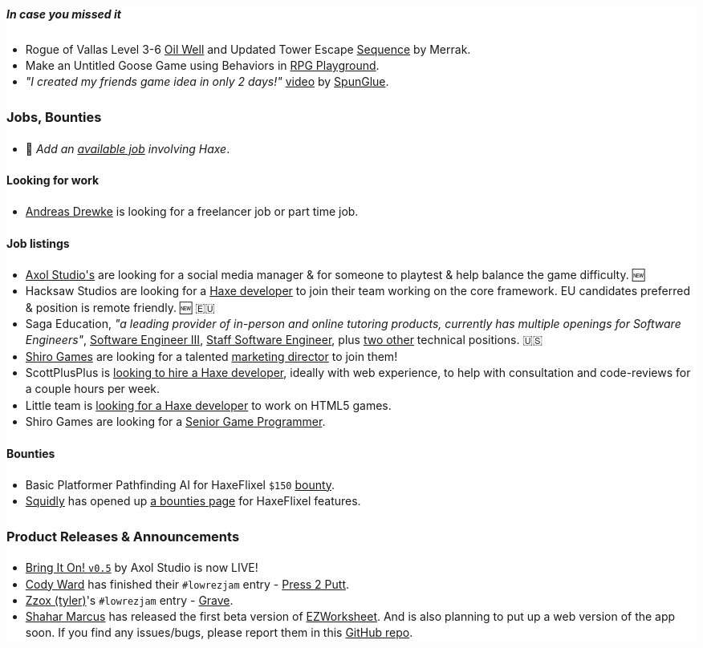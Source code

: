 ##### _In case you missed it_

- Rogue of Vallas Level 3-6 [Oil Well](https://www.youtube.com/watch?v=0BSmgqLSOxg&widget_referrer=haxe.io) and Updated Tower Escape [Sequence](https://www.youtube.com/watch?v=QbjWcgxgdSw&widget_referrer=haxe.io) by Merrak.
- Make an Untitled Goose Game using Behaviors in [RPG Playground](https://www.youtube.com/watch?v=xN3DO3KnErY&widget_referrer=haxe.io).
- _"I created my friends game idea in only 2 days!"_ [video](https://www.youtube.com/watch?v=dOiTtpPQNi0&widget_referrer=haxe.io) by [SpunGlue](https://twitter.com/SpunBlue/status/1557018640641310721).
### Jobs, Bounties

- :memo: _Add an [available job](https://github.com/skial/haxe.io/labels/jobs) involving Haxe_.

#### Looking for work

- [Andreas Drewke](https://twitter.com/andreas_drewke/status/1388457246275821571) is looking for a freelancer job or part time job.

#### Job listings

- [Axol Studio's](https://twitter.com/AxolStudio/status/1544735107432472576) are looking for a social media manager & for someone to playtest & help balance the game difficulty. :new:
- Hacksaw Studios are looking for a [Haxe developer](https://github.com/skial/haxe.io/issues/992) to join their team working on the core framework. EU candidates preferred & position is remote friendly. :new: :eu:
- Saga Education, _"a leading provider of in-person and online tutoring products, currently has multiple openings for Software Engineers"_, [Software Engineer III](https://www.sagaeducation.org/careers?gh_jid=6026420002), [Staff Software Engineer](https://www.sagaeducation.org/careers?gh_jid=5973477002), plus [two other](https://github.com/skial/haxe.io/issues/974) technical positions. :us:
- [Shiro Games](https://twitter.com/shirogames/status/1488530669257076745) are looking for a talented [marketing director](https://shirogames.com/jobs/marketing-director/) to join them!
- ScottPlusPlus is [looking to hire a Haxe developer](https://twitter.com/ScottPlusPlus/status/1485395961304129538), ideally with web experience, to help with consultation and code-reviews for a couple hours per week.
- Little team is [looking for a Haxe developer](https://gamedev.ru/job/forum/?id=264871) to work on HTML5 games.
- Shiro Games are looking for a [Senior Game Programmer](https://shirogames.com/jobs/senior-game-programmer/).

#### Bounties
- Basic Platformer Pathfinding AI for HaxeFlixel `$150` [bounty](https://github.com/chosencharacters/squidBounties/issues/5).
- [Squidly](https://twitter.com/squuuidly/status/1243925472121151488) has opened up [a bounties page](https://github.com/chosencharacters/squidBounties) for HaxeFlixel features.

### Product Releases & Announcements

- [Bring It On! `v0.5`](https://store.steampowered.com/news/app/2020460/view/3345631762252155743) by Axol Studio is now LIVE!
- [Cody Ward](https://twitter.com/Cody__Ward/status/1558871942404644864) has finished their `#lowrezjam` entry - [Press 2 Putt](https://codyward.itch.io/press-2-putt).
- [Zzox (tyler)](https://twitter.com/zzo__x/status/1559023278915829762)'s `#lowrezjam` entry - [Grave](https://zzox.itch.io/grave).
- [Shahar Marcus](https://twitter.com/MarcusShahar/status/1559590560708575234) has released the first beta version of [EZWorksheet](https://spacebubble.io/apps/ezworksheet/). And is also planning to put up a web version of the app soon. If you find any issues/bugs, please report them in this [GitHub repo](https://github.com/ShaharMS/EZWorksheet-Evolution/issues).
